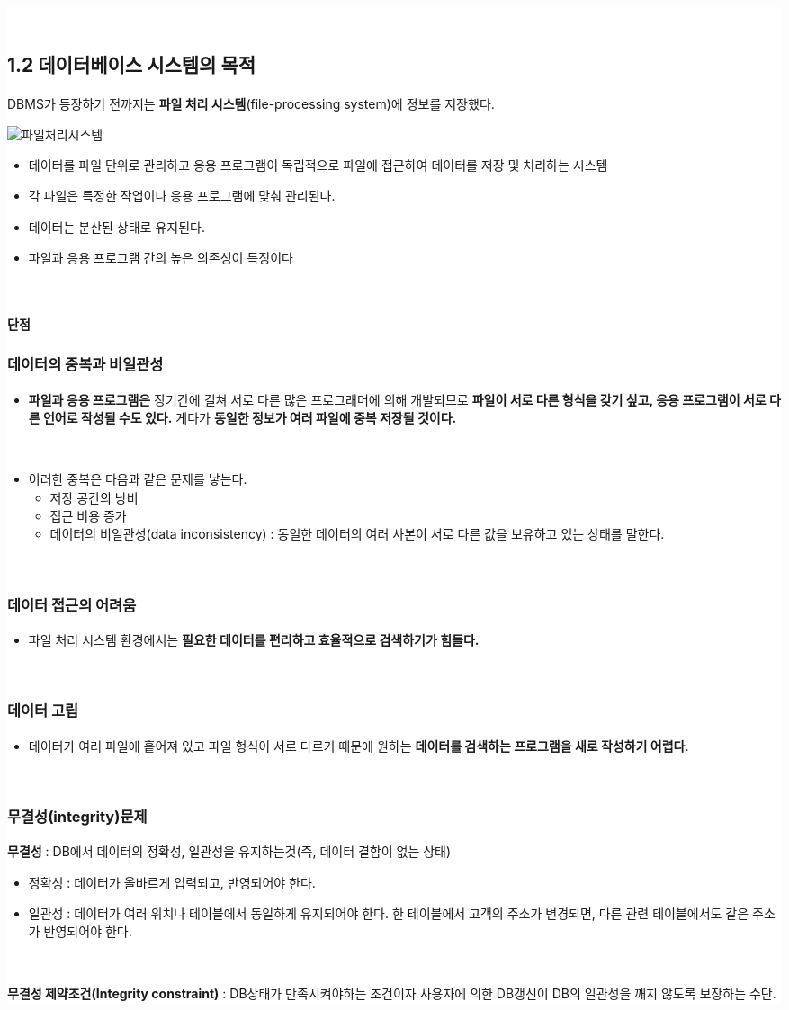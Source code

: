 
<br/>

## 1.2 데이터베이스 시스템의 목적

DBMS가 등장하기 전까지는 **파일 처리 시스템**(file-processing system)에 정보를 저장했다.



![파일처리시스템](https://github.com/user-attachments/assets/e115262e-4b8a-4915-a096-58c3a815f394)

- 데이터를 파일 단위로 관리하고 응용 프로그램이 독립적으로 파일에 접근하여 데이터를 저장 및 처리하는 시스템

- 각 파일은 특정한 작업이나 응용 프로그램에 맞춰 관리된다.
- 데이터는 분산된 상태로 유지된다.
- 파일과 응용 프로그램 간의 높은 의존성이 특징이다

<br/>

#### **단점**

### 데이터의 중복과 비일관성

- **파일과 응용 프로그램은** 장기간에 걸쳐 서로 다른 많은 프로그래머에 의해 개발되므로 **파일이 서로 다른 형식을 갖기 싶고, 응용 프로그램이 서로 다른 언어로 작성될 수도 있다.** 게다가 **동일한 정보가 여러 파일에 중복 저장될 것이다.**

<br/>

- 이러한 중복은 다음과 같은 문제를 낳는다.
  - 저장 공간의 낭비
  - 접근 비용 증가
  - 데이터의 비일관성(data inconsistency) : 동일한 데이터의 여러 사본이 서로 다른 값을 보유하고 있는 상태를 말한다.

<br/>

### 데이터 접근의 어려움

- 파일 처리 시스템 환경에서는 **필요한 데이터를 편리하고 효율적으로 검색하기가 힘들다.** 

<br/>

### 데이터 고립

- 데이터가 여러 파일에 흩어져 있고 파일 형식이 서로 다르기 때문에 원하는 **데이터를 검색하는 프로그램을 새로 작성하기 어렵다**.

<br/>

### 무결성(integrity)문제

**무결성** : DB에서 데이터의 정확성, 일관성을 유지하는것(즉, 데이터 결함이 없는 상태)

- 정확성 : 데이터가 올바르게 입력되고, 반영되어야 한다.

- 일관성 : 데이터가 여러 위치나 테이블에서 동일하게 유지되어야 한다. 한 테이블에서 고객의 주소가 변경되면, 다른 관련 테이블에서도 같은 주소가 반영되어야 한다.

<br/>

**무결성 제약조건(Integrity constraint)** : DB상태가 만족시켜야하는 조건이자 사용자에 의한 DB갱신이 DB의 일관성을 깨지 않도록 보장하는 수단.
